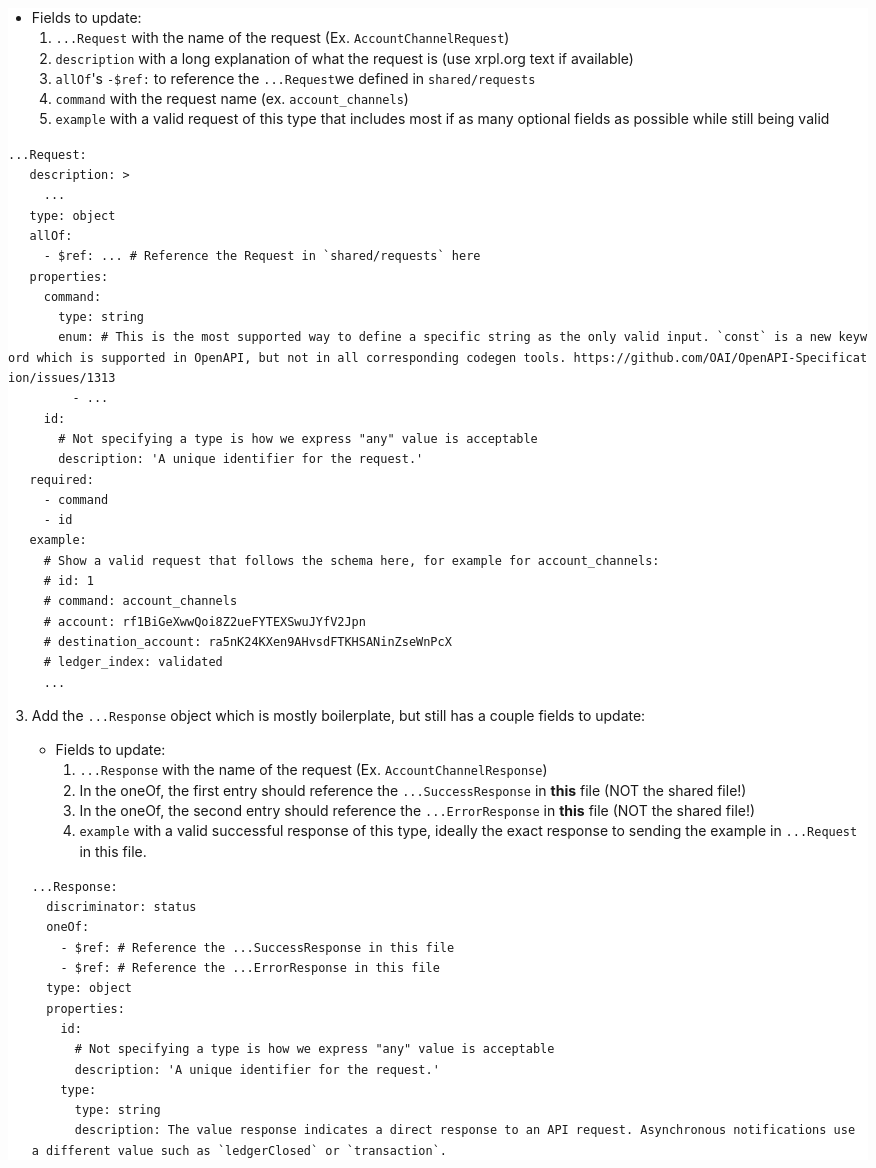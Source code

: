    - Fields to update:
     1. `...Request` with the name of the request (Ex. `AccountChannelRequest`)
     2. `description` with a long explanation of what the request is (use xrpl.org text if available)
     3. `allOf`'s `-$ref:` to reference the `...Request`we defined in `shared/requests`
     4. `command` with the request name (ex. `account_channels`)
     5. `example` with a valid request of this type that includes most if as many optional fields as possible while still being valid

   ```
   ...Request:
      description: >
        ...
      type: object
      allOf:
        - $ref: ... # Reference the Request in `shared/requests` here
      properties:
        command:
          type: string
          enum: # This is the most supported way to define a specific string as the only valid input. `const` is a new keyword which is supported in OpenAPI, but not in all corresponding codegen tools. https://github.com/OAI/OpenAPI-Specification/issues/1313
            - ...
        id:
          # Not specifying a type is how we express "any" value is acceptable
          description: 'A unique identifier for the request.'
      required:
        - command
        - id
      example:
        # Show a valid request that follows the schema here, for example for account_channels:
        # id: 1
        # command: account_channels
        # account: rf1BiGeXwwQoi8Z2ueFYTEXSwuJYfV2Jpn
        # destination_account: ra5nK24KXen9AHvsdFTKHSANinZseWnPcX
        # ledger_index: validated
        ...
   ```

3. Add the `...Response` object which is mostly boilerplate, but still has a couple fields to update:

   - Fields to update:
     1. `...Response` with the name of the request (Ex. `AccountChannelResponse`)
     2. In the oneOf, the first entry should reference the `...SuccessResponse` in **this** file (NOT the shared file!)
     3. In the oneOf, the second entry should reference the `...ErrorResponse` in **this** file (NOT the shared file!)
     4. `example` with a valid successful response of this type, ideally the exact response to sending the example in `...Request` in this file.

   ```
   ...Response:
     discriminator: status
     oneOf:
       - $ref: # Reference the ...SuccessResponse in this file
       - $ref: # Reference the ...ErrorResponse in this file
     type: object
     properties:
       id:
         # Not specifying a type is how we express "any" value is acceptable
         description: 'A unique identifier for the request.'
       type:
         type: string
         description: The value response indicates a direct response to an API request. Asynchronous notifications use a different value such as `ledgerClosed` or `transaction`.
   ```
